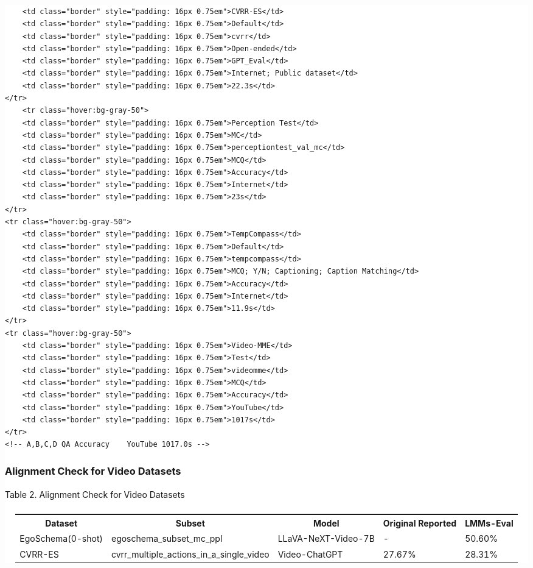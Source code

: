         <td class="border" style="padding: 16px 0.75em">CVRR-ES</td>
        <td class="border" style="padding: 16px 0.75em">Default</td>
        <td class="border" style="padding: 16px 0.75em">cvrr</td>
        <td class="border" style="padding: 16px 0.75em">Open-ended</td>
        <td class="border" style="padding: 16px 0.75em">GPT_Eval</td>
        <td class="border" style="padding: 16px 0.75em">Internet; Public dataset</td>
        <td class="border" style="padding: 16px 0.75em">22.3s</td>
    </tr>
        <tr class="hover:bg-gray-50">
        <td class="border" style="padding: 16px 0.75em">Perception Test</td>
        <td class="border" style="padding: 16px 0.75em">MC</td>
        <td class="border" style="padding: 16px 0.75em">perceptiontest_val_mc</td>
        <td class="border" style="padding: 16px 0.75em">MCQ</td>
        <td class="border" style="padding: 16px 0.75em">Accuracy</td>
        <td class="border" style="padding: 16px 0.75em">Internet</td>
        <td class="border" style="padding: 16px 0.75em">23s</td>
    </tr>
    <tr class="hover:bg-gray-50">
        <td class="border" style="padding: 16px 0.75em">TempCompass</td>
        <td class="border" style="padding: 16px 0.75em">Default</td>
        <td class="border" style="padding: 16px 0.75em">tempcompass</td>
        <td class="border" style="padding: 16px 0.75em">MCQ; Y/N; Captioning; Caption Matching</td>
        <td class="border" style="padding: 16px 0.75em">Accuracy</td>
        <td class="border" style="padding: 16px 0.75em">Internet</td>
        <td class="border" style="padding: 16px 0.75em">11.9s</td>
    </tr>
    <tr class="hover:bg-gray-50">
        <td class="border" style="padding: 16px 0.75em">Video-MME</td>
        <td class="border" style="padding: 16px 0.75em">Test</td>
        <td class="border" style="padding: 16px 0.75em">videomme</td>
        <td class="border" style="padding: 16px 0.75em">MCQ</td>
        <td class="border" style="padding: 16px 0.75em">Accuracy</td>
        <td class="border" style="padding: 16px 0.75em">YouTube</td>
        <td class="border" style="padding: 16px 0.75em">1017s</td>
    </tr>
    <!-- A,B,C,D QA	Accuracy	YouTube	1017.0s -->
</table>

### Alignment Check for Video Datasets

Table 2. Alignment Check for Video Datasets
<table style="white-space: nowrap; display: flex; justify-content: center; align-items: center;">
  <tr class="bg-white-100">
    <th class="bg-blue-100 border text-left px-8 py-4">Dataset</th>
    <th class="bg-blue-100 border text-left px-8 py-4">Subset</th>
    <th class="bg-blue-100 border text-left px-8 py-4">Model</th>
    <th class="bg-blue-100 border text-left px-8 py-4">Original Reported</th>
    <th class="bg-blue-100 border text-left px-8 py-4">LMMs-Eval</th>
  </tr>
  <tr class="hover:bg-gray-50">
    <td class="border px-8 py-4">EgoSchema(0-shot)</td>
    <td class="border px-8 py-4">egoschema_subset_mc_ppl</td>
    <td class="border px-8 py-4">LLaVA-NeXT-Video-7B</td>
    <td class="border px-8 py-4">-</td>
    <td class="border px-8 py-4">50.60%</td>
  </tr>
  <tr class="hover:bg-gray-50">
    <td class="border px-8 py-4">CVRR-ES</td>
    <td class="border px-8 py-4">cvrr_multiple_actions_in_a_single_video</td>
    <td class="border px-8 py-4">Video-ChatGPT</td>
    <td class="border px-8 py-4">27.67%</td>
    <td class="border px-8 py-4">28.31%</td>
  </tr>
  <tr class="hover:bg-gray-50">